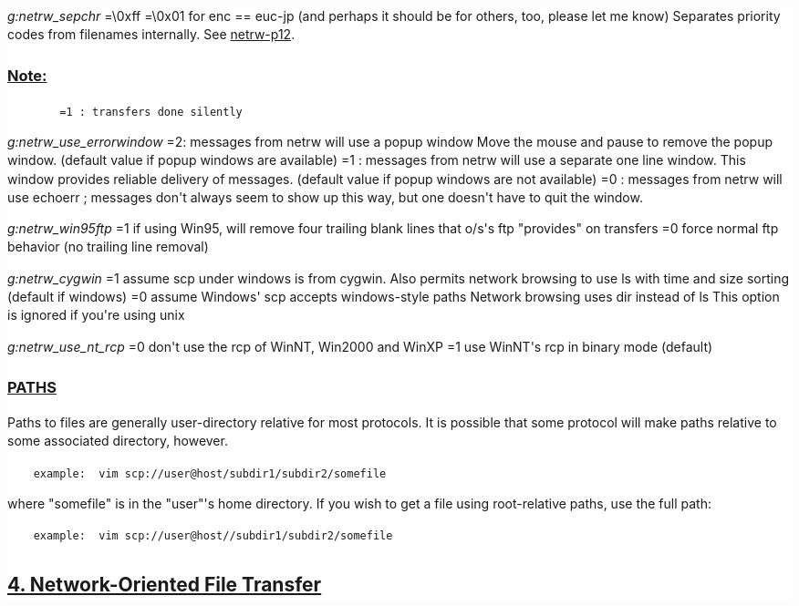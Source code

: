  *g:netrw_sepchr*	=\0xff
			=\0x01 for enc == euc-jp (and perhaps it should be for
			   others, too, please let me know)
			   Separates priority codes from filenames internally.
			   See [netrw-p12](#netrw-p12).

### <a id="g:netrw_silent	=0 : transfers done normally" class="section-title" href="#g:netrw_silent	=0 : transfers done normally">Note:</a>
			=1 : transfers done silently

 *g:netrw_use_errorwindow* =2: messages from netrw will use a popup window
			     Move the mouse and pause to remove the popup window.
			     (default value if popup windows are available)
			 =1 : messages from netrw will use a separate one
			      line window.  This window provides reliable
			      delivery of messages.
			     (default value if popup windows are not available)
			 =0 : messages from netrw will use echoerr ;
			      messages don't always seem to show up this
			      way, but one doesn't have to quit the window.

 *g:netrw_win95ftp*	=1 if using Win95, will remove four trailing blank
			   lines that o/s's ftp "provides" on transfers
			=0 force normal ftp behavior (no trailing line removal)

 *g:netrw_cygwin*	=1 assume scp under windows is from cygwin. Also
			   permits network browsing to use ls with time and
			   size sorting (default if windows)
			=0 assume Windows' scp accepts windows-style paths
			   Network browsing uses dir instead of ls
			   This option is ignored if you're using unix

 *g:netrw_use_nt_rcp*	=0 don't use the rcp of WinNT, Win2000 and WinXP
			=1 use WinNT's rcp in binary mode         (default)

### <a id="netrw-path {{{2" class="section-title" href="#netrw-path {{{2">PATHS</a>

Paths to files are generally user-directory relative for most protocols.
It is possible that some protocol will make paths relative to some
associated directory, however.

```	example:  vim scp://user@host/somefile
	example:  vim scp://user@host/subdir1/subdir2/somefile
```

where "somefile" is in the "user"'s home directory.  If you wish to get a
file using root-relative paths, use the full path:

```	example:  vim scp://user@host//somefile
	example:  vim scp://user@host//subdir1/subdir2/somefile
```


## <a id="netrw-xfer {{{1" class="section-title" href="#netrw-xfer {{{1">4. Network-Oriented File Transfer</a> 
